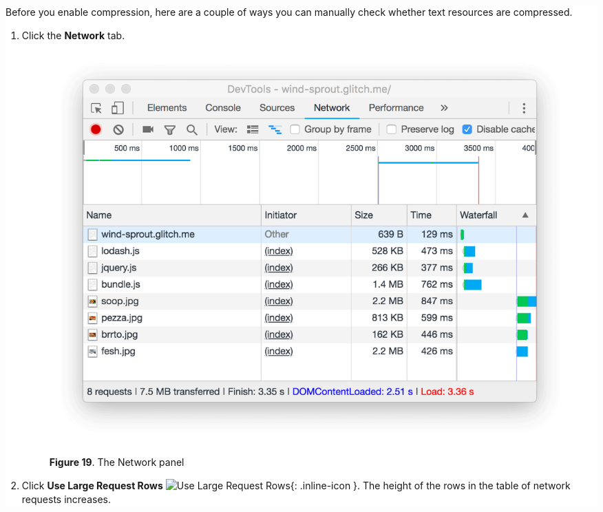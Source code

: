 Before you enable compression, here are a couple of ways you can manually check whether text resources are compressed.

1. Click the **Network** tab.
    
    <figure> 
    
    ![The Network panel.](imgs/network.png) <figcaption> **Figure 19**. The Network panel </figcaption> </figure>
2. Click **Use Large Request Rows** ![Use Large Request Rows](/web/tools/chrome-devtools/network-performance/imgs/large-resource-rows-button.png){: .inline-icon }. The height of the rows in the table of network requests increases.
    
    <figure> 
    